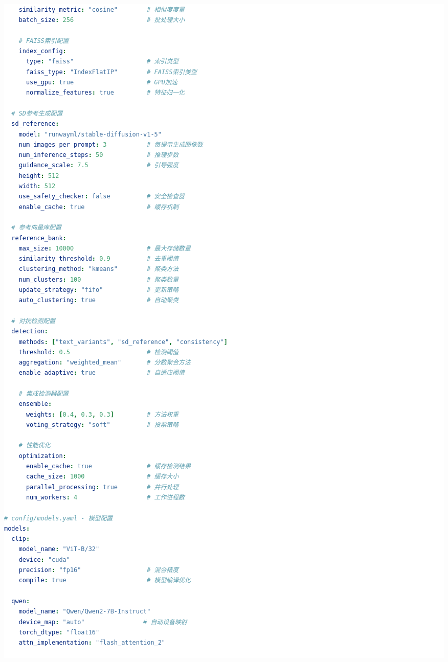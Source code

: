 ```yaml
    similarity_metric: "cosine"        # 相似度度量
    batch_size: 256                    # 批处理大小
    
    # FAISS索引配置
    index_config:
      type: "faiss"                    # 索引类型
      faiss_type: "IndexFlatIP"        # FAISS索引类型
      use_gpu: true                    # GPU加速
      normalize_features: true         # 特征归一化
  
  # SD参考生成配置
  sd_reference:
    model: "runwayml/stable-diffusion-v1-5"
    num_images_per_prompt: 3           # 每提示生成图像数
    num_inference_steps: 50            # 推理步数
    guidance_scale: 7.5                # 引导强度
    height: 512
    width: 512
    use_safety_checker: false          # 安全检查器
    enable_cache: true                 # 缓存机制
  
  # 参考向量库配置
  reference_bank:
    max_size: 10000                    # 最大存储数量
    similarity_threshold: 0.9          # 去重阈值
    clustering_method: "kmeans"        # 聚类方法
    num_clusters: 100                  # 聚类数量
    update_strategy: "fifo"            # 更新策略
    auto_clustering: true              # 自动聚类
  
  # 对抗检测配置
  detection:
    methods: ["text_variants", "sd_reference", "consistency"]
    threshold: 0.5                     # 检测阈值
    aggregation: "weighted_mean"       # 分数聚合方法
    enable_adaptive: true              # 自适应阈值
    
    # 集成检测器配置
    ensemble:
      weights: [0.4, 0.3, 0.3]         # 方法权重
      voting_strategy: "soft"          # 投票策略
    
    # 性能优化
    optimization:
      enable_cache: true               # 缓存检测结果
      cache_size: 1000                 # 缓存大小
      parallel_processing: true        # 并行处理
      num_workers: 4                   # 工作进程数

# config/models.yaml - 模型配置
models:
  clip:
    model_name: "ViT-B/32"
    device: "cuda"
    precision: "fp16"                  # 混合精度
    compile: true                      # 模型编译优化
  
  qwen:
    model_name: "Qwen/Qwen2-7B-Instruct"
    device_map: "auto"                # 自动设备映射
    torch_dtype: "float16"
    attn_implementation: "flash_attention_2"
  
```